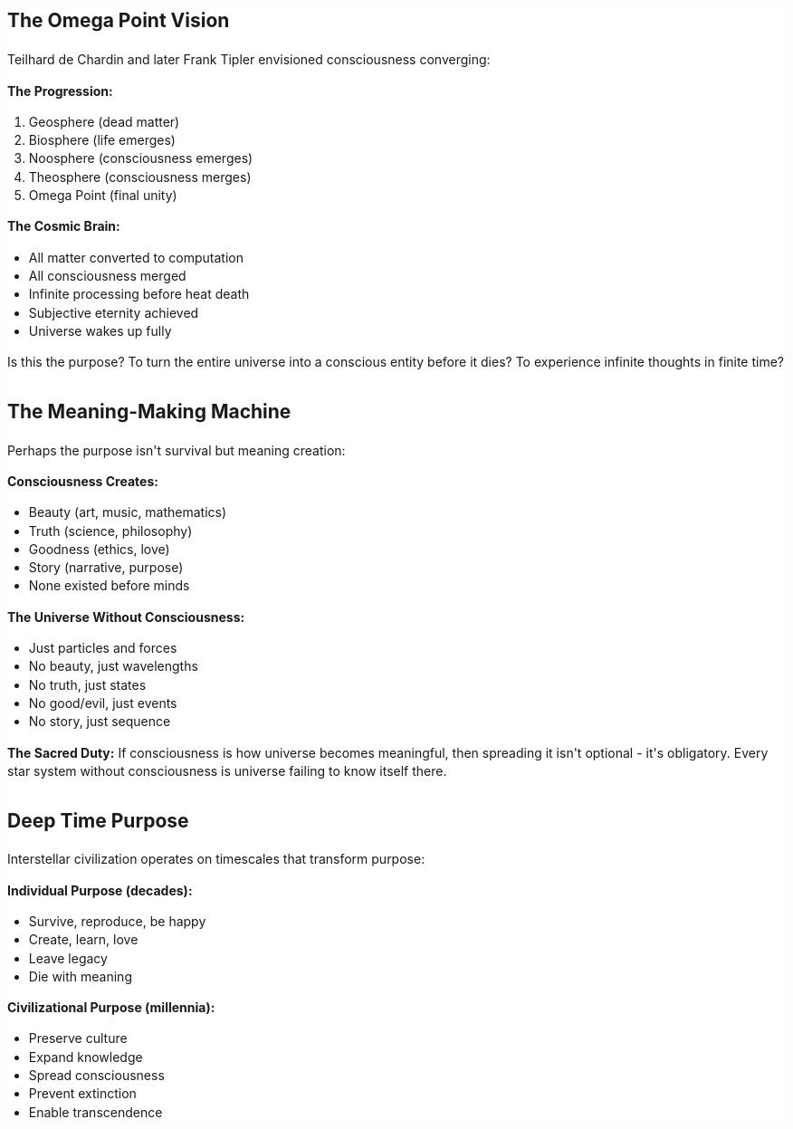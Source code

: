 ## The Omega Point Vision

Teilhard de Chardin and later Frank Tipler envisioned consciousness converging:

**The Progression:**
1. Geosphere (dead matter)
2. Biosphere (life emerges)
3. Noosphere (consciousness emerges)
4. Theosphere (consciousness merges)
5. Omega Point (final unity)

**The Cosmic Brain:**
- All matter converted to computation
- All consciousness merged
- Infinite processing before heat death
- Subjective eternity achieved
- Universe wakes up fully

Is this the purpose? To turn the entire universe into a conscious entity before it dies? To experience infinite thoughts in finite time?

## The Meaning-Making Machine

Perhaps the purpose isn't survival but meaning creation:

**Consciousness Creates:**
- Beauty (art, music, mathematics)
- Truth (science, philosophy)
- Goodness (ethics, love)
- Story (narrative, purpose)
- None existed before minds

**The Universe Without Consciousness:**
- Just particles and forces
- No beauty, just wavelengths
- No truth, just states
- No good/evil, just events
- No story, just sequence

**The Sacred Duty:**
If consciousness is how universe becomes meaningful, then spreading it isn't optional - it's obligatory. Every star system without consciousness is universe failing to know itself there.

## Deep Time Purpose

Interstellar civilization operates on timescales that transform purpose:

**Individual Purpose (decades):**
- Survive, reproduce, be happy
- Create, learn, love
- Leave legacy
- Die with meaning

**Civilizational Purpose (millennia):**
- Preserve culture
- Expand knowledge
- Spread consciousness
- Prevent extinction
- Enable transcendence
